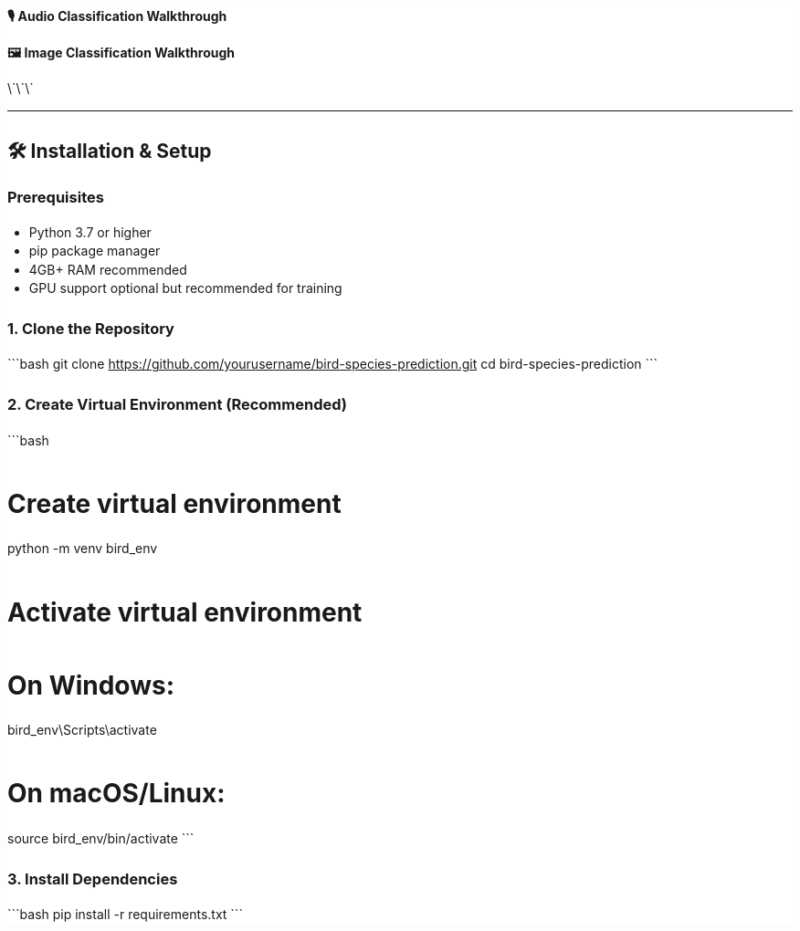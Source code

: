 #### 🎙 Audio Classification Walkthrough
<video width="600" controls>
  <source src="https://your-cloud-storage.com/audio_demo.mp4" type="video/mp4">
  Your browser does not support the video tag.
</video>

#### 🖼 Image Classification Walkthrough
<video width="600" controls>
  <source src="https://your-cloud-storage.com/image_demo.mp4" type="video/mp4">
  Your browser does not support the video tag.
</video>
\`\`\`

---

## 🛠 Installation & Setup

### Prerequisites
- Python 3.7 or higher
- pip package manager
- 4GB+ RAM recommended
- GPU support optional but recommended for training

### 1. Clone the Repository
\`\`\`bash
git clone https://github.com/yourusername/bird-species-prediction.git
cd bird-species-prediction
\`\`\`

### 2. Create Virtual Environment (Recommended)
\`\`\`bash
# Create virtual environment
python -m venv bird_env

# Activate virtual environment
# On Windows:
bird_env\Scripts\activate
# On macOS/Linux:
source bird_env/bin/activate
\`\`\`

### 3. Install Dependencies
\`\`\`bash
pip install -r requirements.txt
\`\`\`
